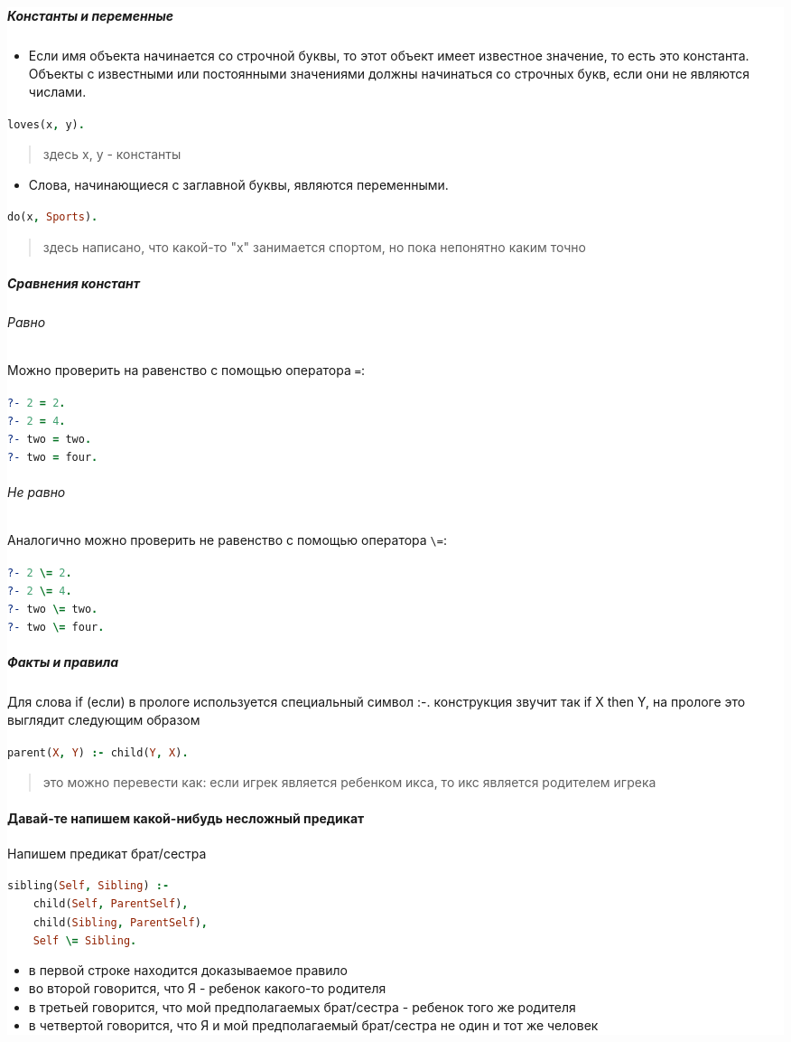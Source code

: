 ##### Константы и переменные
+ Если имя объекта начинается со строчной буквы, то этот объект имеет известное значение, то есть это константа. Объекты с известными или постоянными значениями должны начинаться со строчных букв, если они не являются числами.
```prolog
loves(x, y).
```
> здесь x, y - константы

+ Слова, начинающиеся с заглавной буквы, являются переменными.
```prolog
do(x, Sports).
```
> здесь написано, что какой-то "х" занимается спортом, но пока непонятно каким точно

##### Сравнения констант
###### Равно
Можно проверить на равенство с помощью оператора `=`:
```Prolog
?- 2 = 2.
?- 2 = 4.
?- two = two.
?- two = four.
```

###### Не равно
Аналогично можно проверить не равенство с помощью оператора `\=`:
```Prolog
?- 2 \= 2.
?- 2 \= 4.
?- two \= two.
?- two \= four.
```

##### Факты и правила
Для слова if (если) в прологе используется специальный символ :-.
конструкция звучит так if X then Y, на прологе это выглядит следующим образом
``` prolog
parent(X, Y) :- child(Y, X).
```
> это можно перевести как: если игрек является ребенком икса, то икс является родителем игрека

#### Давай-те напишем какой-нибудь несложный предикат
Напишем предикат брат/сестра
```prolog
sibling(Self, Sibling) :-
    child(Self, ParentSelf),
    child(Sibling, ParentSelf),
    Self \= Sibling.
```
+ в первой строке находится доказываемое правило
+ во второй говорится, что Я - ребенок какого-то родителя
+ в третьей говорится, что мой предполагаемых брат/сестра - ребенок того же родителя
+ в четвертой говорится, что Я и мой предполагаемый брат/сестра не один и тот же человек
